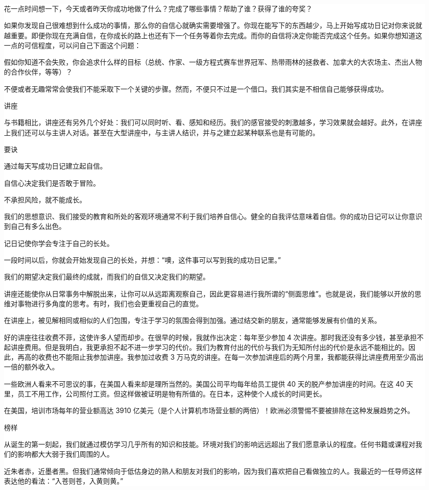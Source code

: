 花一点时间想一下，今天或者昨天你成功地做了什么？完成了哪些事情？帮助了谁？获得了谁的夸奖？





如果你发现自己很难想到什么成功的事情，那么你的自信心就确实需要增强了。你现在能写下的东西越少，马上开始写成功日记对你来说就越重要。即便你现在充满自信，在你成长的路上也还有下一个任务等着你去完成。而你的自信将决定你能否完成这个任务。如果你想知道这一点的可信程度，可以问自己下面这个问题：

假如你知道不会失败，你会追求什么样的目标（总统、作家、一级方程式赛车世界冠军、热带雨林的拯救者、加拿大的大农场主、杰出人物的合作伙伴，等等）？





不便或者无趣常常会使我们不能采取下一个关键的步骤。然而，不便只不过是一个借口。我们其实是不相信自己能够获得成功。





讲座

与书籍相比，讲座还有另外几个好处：我们可以同时听、看、感知和经历。我们的感官接受的刺激越多，学习效果就会越好。此外，在讲座上我们还可以与主讲人对话。甚至在大型讲座中，与主讲人结识，并与之建立起某种联系也是有可能的。

要诀

通过每天写成功日记建立起自信。





自信心决定我们是否敢于冒险。

不承担风险，就不能成长。

我们的思想意识、我们接受的教育和所处的客观环境通常不利于我们培养自信心。健全的自我评估意味着自信。你的成功日记可以让你意识到自己有多么出色。

记日记使你学会专注于自己的长处。

一段时间以后，你就会开始发现自己的长处，并想：“噢，这件事可以写到我的成功日记里。”

我们的期望决定我们最终的成就，而我们的自信又决定我们的期望。




讲座还能使你从日常事务中解脱出来，让你可以从远距离观察自己，因此更容易进行我所谓的“侧面思维”。也就是说，我们能够以开放的思维对事物进行多角度的思考。有时，我们也会更重视自己的直觉。

在讲座上，被见解相同或相似的人们包围，专注于学习的氛围会得到加强。通过结交新的朋友，通常能够发展有价值的关系。

好的讲座往往收费不菲，这使许多人望而却步。在很早的时候，我就作出决定：每年至少参加 4 次讲座。那时我还没有多少钱，甚至承担不起讲座费用。但是我明白，我更承担不起不进一步学习的代价。我们为教育付出的代价与我们为无知所付出的代价是永远不能相比的。因此，再高的收费也不能阻止我参加讲座。我参加过收费 3 万马克的讲座。在每一次参加讲座后的两个月里，我都能获得比讲座费用至少高出一倍的额外收入。

一些欧洲人看来不可思议的事，在美国人看来却是理所当然的。美国公司平均每年给员工提供 40 天的脱产参加讲座的时间。在这 40 天里，员工不用工作，公司照付工资。但这样做被证明是物有所值的。在日本，这种使个人成长的时间更长。

在美国，培训市场每年的营业额高达 3910 亿美元（是个人计算机市场营业额的两倍）！欧洲必须警惕不要被排除在这种发展趋势之外。





榜样

从诞生的第一刻起，我们就通过模仿学习几乎所有的知识和技能。环境对我们的影响远远超出了我们愿意承认的程度。任何书籍或课程对我们的影响都大大弱于我们周围的人。

近朱者赤，近墨者黑。但我们通常倾向于低估身边的熟人和朋友对我们的影响，因为我们喜欢把自己看做独立的人。我最近的一任导师这样表达他的看法：“入苍则苍，入黄则黄。”
